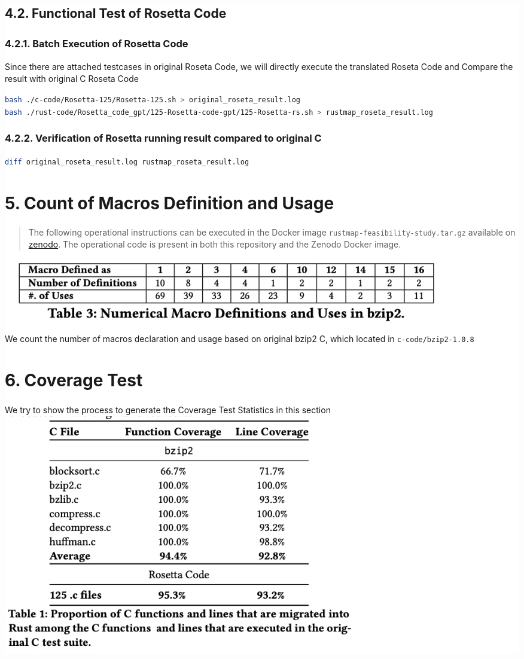 
## 4.2. Functional Test of Rosetta Code
### 4.2.1. Batch Execution of Rosetta Code
Since there are attached testcases in original Roseta Code, we will directly execute the translated Roseta Code and Compare the result with original C Roseta Code
```bash
bash ./c-code/Rosetta-125/Rosetta-125.sh > original_roseta_result.log
bash ./rust-code/Rosetta_code_gpt/125-Rosetta-code-gpt/125-Rosetta-rs.sh > rustmap_roseta_result.log
```

### 4.2.2. Verification of Rosetta running result compared to original C
```bash
diff original_roseta_result.log rustmap_roseta_result.log 
```


# 5. Count of Macros Definition and Usage

> The following operational instructions can be executed in the Docker image `rustmap-feasibility-study.tar.gz` available on [zenodo](https://zenodo.org/records/10433166). The operational code is present in both this repository and the Zenodo Docker image.
> 
![](paper_pic/Macros-Counts.jpg)

We count the number of macros declaration and usage based on original bzip2 C, which located in `c-code/bzip2-1.0.8`



# 6. Coverage Test
We try to show the process to generate the Coverage Test Statistics in this section
![](./paper_pic/Coverage-Test-Result-bzip2-Rosetta.jpg)
